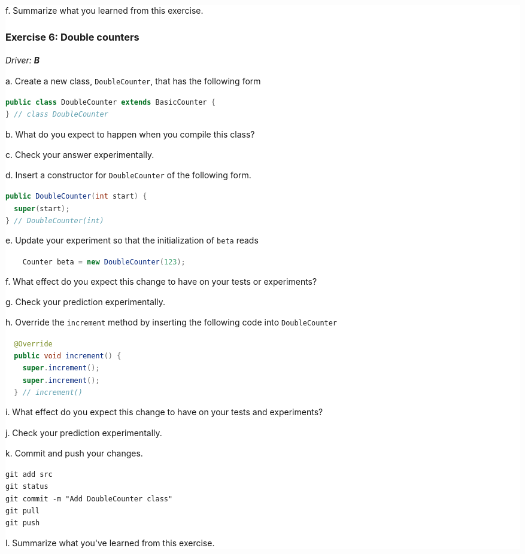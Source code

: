 f. Summarize what you learned from this exercise.

### Exercise 6: Double counters

_Driver: **B**_

a. Create a new class, `DoubleCounter`, that has the following form

```java
public class DoubleCounter extends BasicCounter {
} // class DoubleCounter 
```

b. What do you expect to happen when you compile this class?

c. Check your answer experimentally.

d. Insert a constructor for `DoubleCounter` of the following form.

```java
public DoubleCounter(int start) {
  super(start);
} // DoubleCounter(int)
```

e. Update your experiment so that the initialization of
`beta` reads

```java
    Counter beta = new DoubleCounter(123);
```

f. What effect do you expect this change to have on your tests or experiments?

g. Check your prediction experimentally.

h. Override the `increment` method by inserting the following code into `DoubleCounter`

```java
  @Override
  public void increment() { 
    super.increment();
    super.increment();
  } // increment()
```

i. What effect do you expect this change to have on your tests and experiments?

j. Check your prediction experimentally.

k. Commit and push your changes.

```
git add src
git status
git commit -m "Add DoubleCounter class"
git pull
git push
```

l. Summarize what you've learned from this exercise.
